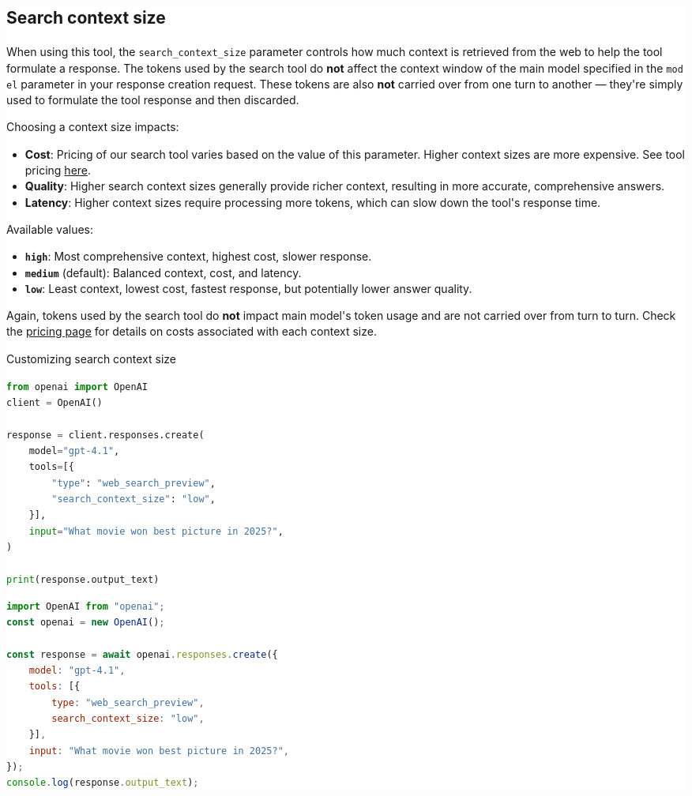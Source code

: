 Search context size
-------------------

When using this tool, the `search_context_size` parameter controls how much context is retrieved from the web to help the tool formulate a response. The tokens used by the search tool do **not** affect the context window of the main model specified in the `model` parameter in your response creation request. These tokens are also **not** carried over from one turn to another — they're simply used to formulate the tool response and then discarded.

Choosing a context size impacts:

*   **Cost**: Pricing of our search tool varies based on the value of this parameter. Higher context sizes are more expensive. See tool pricing [here](/docs/pricing).
*   **Quality**: Higher search context sizes generally provide richer context, resulting in more accurate, comprehensive answers.
*   **Latency**: Higher context sizes require processing more tokens, which can slow down the tool's response time.

Available values:

*   **`high`**: Most comprehensive context, highest cost, slower response.
*   **`medium`** (default): Balanced context, cost, and latency.
*   **`low`**: Least context, lowest cost, fastest response, but potentially lower answer quality.

Again, tokens used by the search tool do **not** impact main model's token usage and are not carried over from turn to turn. Check the [pricing page](/docs/pricing) for details on costs associated with each context size.

Customizing search context size

```python
from openai import OpenAI
client = OpenAI()

response = client.responses.create(
    model="gpt-4.1",
    tools=[{
        "type": "web_search_preview",
        "search_context_size": "low",
    }],
    input="What movie won best picture in 2025?",
)

print(response.output_text)
```

```javascript
import OpenAI from "openai";
const openai = new OpenAI();

const response = await openai.responses.create({
    model: "gpt-4.1",
    tools: [{
        type: "web_search_preview",
        search_context_size: "low",
    }],
    input: "What movie won best picture in 2025?",
});
console.log(response.output_text);
```
